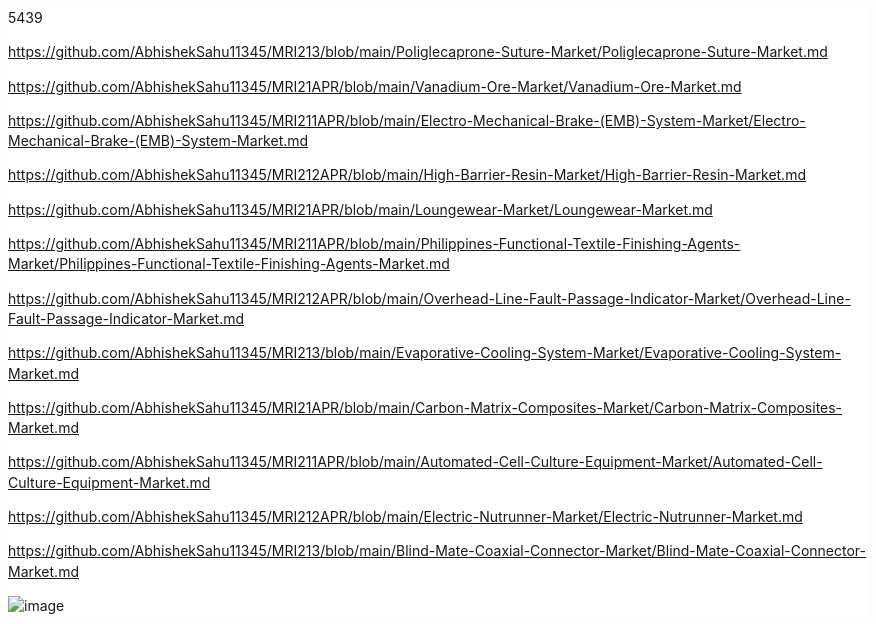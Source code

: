 5439</p><p><a href="https://github.com/AbhishekSahu11345/MRI213/blob/main/Poliglecaprone-Suture-Market/Poliglecaprone-Suture-Market.md">https://github.com/AbhishekSahu11345/MRI213/blob/main/Poliglecaprone-Suture-Market/Poliglecaprone-Suture-Market.md</a></p><p><a href="https://github.com/AbhishekSahu11345/MRI21APR/blob/main/Vanadium-Ore-Market/Vanadium-Ore-Market.md">https://github.com/AbhishekSahu11345/MRI21APR/blob/main/Vanadium-Ore-Market/Vanadium-Ore-Market.md</a></p><p><a href="https://github.com/AbhishekSahu11345/MRI211APR/blob/main/Electro-Mechanical-Brake-(EMB)-System-Market/Electro-Mechanical-Brake-(EMB)-System-Market.md">https://github.com/AbhishekSahu11345/MRI211APR/blob/main/Electro-Mechanical-Brake-(EMB)-System-Market/Electro-Mechanical-Brake-(EMB)-System-Market.md</a></p><p><a href="https://github.com/AbhishekSahu11345/MRI212APR/blob/main/High-Barrier-Resin-Market/High-Barrier-Resin-Market.md">https://github.com/AbhishekSahu11345/MRI212APR/blob/main/High-Barrier-Resin-Market/High-Barrier-Resin-Market.md</a></p><p><a href="https://github.com/AbhishekSahu11345/MRI21APR/blob/main/Loungewear-Market/Loungewear-Market.md">https://github.com/AbhishekSahu11345/MRI21APR/blob/main/Loungewear-Market/Loungewear-Market.md</a></p><p><a href="https://github.com/AbhishekSahu11345/MRI211APR/blob/main/Philippines-Functional-Textile-Finishing-Agents-Market/Philippines-Functional-Textile-Finishing-Agents-Market.md">https://github.com/AbhishekSahu11345/MRI211APR/blob/main/Philippines-Functional-Textile-Finishing-Agents-Market/Philippines-Functional-Textile-Finishing-Agents-Market.md</a></p><p><a href="https://github.com/AbhishekSahu11345/MRI212APR/blob/main/Overhead-Line-Fault-Passage-Indicator-Market/Overhead-Line-Fault-Passage-Indicator-Market.md">https://github.com/AbhishekSahu11345/MRI212APR/blob/main/Overhead-Line-Fault-Passage-Indicator-Market/Overhead-Line-Fault-Passage-Indicator-Market.md</a></p><p><a href="https://github.com/AbhishekSahu11345/MRI213/blob/main/Evaporative-Cooling-System-Market/Evaporative-Cooling-System-Market.md">https://github.com/AbhishekSahu11345/MRI213/blob/main/Evaporative-Cooling-System-Market/Evaporative-Cooling-System-Market.md</a></p><p><a href="https://github.com/AbhishekSahu11345/MRI21APR/blob/main/Carbon-Matrix-Composites-Market/Carbon-Matrix-Composites-Market.md">https://github.com/AbhishekSahu11345/MRI21APR/blob/main/Carbon-Matrix-Composites-Market/Carbon-Matrix-Composites-Market.md</a></p><p><a href="https://github.com/AbhishekSahu11345/MRI211APR/blob/main/Automated-Cell-Culture-Equipment-Market/Automated-Cell-Culture-Equipment-Market.md">https://github.com/AbhishekSahu11345/MRI211APR/blob/main/Automated-Cell-Culture-Equipment-Market/Automated-Cell-Culture-Equipment-Market.md</a></p><p><a href="https://github.com/AbhishekSahu11345/MRI212APR/blob/main/Electric-Nutrunner-Market/Electric-Nutrunner-Market.md">https://github.com/AbhishekSahu11345/MRI212APR/blob/main/Electric-Nutrunner-Market/Electric-Nutrunner-Market.md</a></p><p><a href="https://github.com/AbhishekSahu11345/MRI213/blob/main/Blind-Mate-Coaxial-Connector-Market/Blind-Mate-Coaxial-Connector-Market.md">https://github.com/AbhishekSahu11345/MRI213/blob/main/Blind-Mate-Coaxial-Connector-Market/Blind-Mate-Coaxial-Connector-Market.md</a></p>
![image](https://github.com/user-attachments/assets/245d5815-6403-44ef-9e21-632e43451029)

